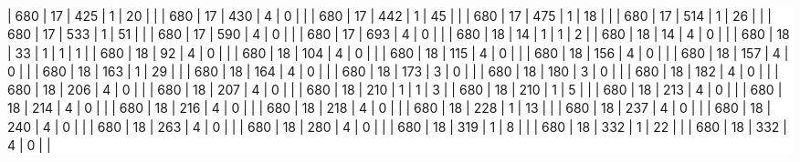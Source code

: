 | 680        | 17               | 425     | 1                      | 20    |       |
| 680        | 17               | 430     | 4                      | 0     |       |
| 680        | 17               | 442     | 1                      | 45    |       |
| 680        | 17               | 475     | 1                      | 18    |       |
| 680        | 17               | 514     | 1                      | 26    |       |
| 680        | 17               | 533     | 1                      | 51    |       |
| 680        | 17               | 590     | 4                      | 0     |       |
| 680        | 17               | 693     | 4                      | 0     |       |
| 680        | 18               | 14      | 1                      | 1     | 2     |
| 680        | 18               | 14      | 4                      | 0     |       |
| 680        | 18               | 33      | 1                      | 1     | 1     |
| 680        | 18               | 92      | 4                      | 0     |       |
| 680        | 18               | 104     | 4                      | 0     |       |
| 680        | 18               | 115     | 4                      | 0     |       |
| 680        | 18               | 156     | 4                      | 0     |       |
| 680        | 18               | 157     | 4                      | 0     |       |
| 680        | 18               | 163     | 1                      | 29    |       |
| 680        | 18               | 164     | 4                      | 0     |       |
| 680        | 18               | 173     | 3                      | 0     |       |
| 680        | 18               | 180     | 3                      | 0     |       |
| 680        | 18               | 182     | 4                      | 0     |       |
| 680        | 18               | 206     | 4                      | 0     |       |
| 680        | 18               | 207     | 4                      | 0     |       |
| 680        | 18               | 210     | 1                      | 1     | 3     |
| 680        | 18               | 210     | 1                      | 5     |       |
| 680        | 18               | 213     | 4                      | 0     |       |
| 680        | 18               | 214     | 4                      | 0     |       |
| 680        | 18               | 216     | 4                      | 0     |       |
| 680        | 18               | 218     | 4                      | 0     |       |
| 680        | 18               | 228     | 1                      | 13    |       |
| 680        | 18               | 237     | 4                      | 0     |       |
| 680        | 18               | 240     | 4                      | 0     |       |
| 680        | 18               | 263     | 4                      | 0     |       |
| 680        | 18               | 280     | 4                      | 0     |       |
| 680        | 18               | 319     | 1                      | 8     |       |
| 680        | 18               | 332     | 1                      | 22    |       |
| 680        | 18               | 332     | 4                      | 0     |       |